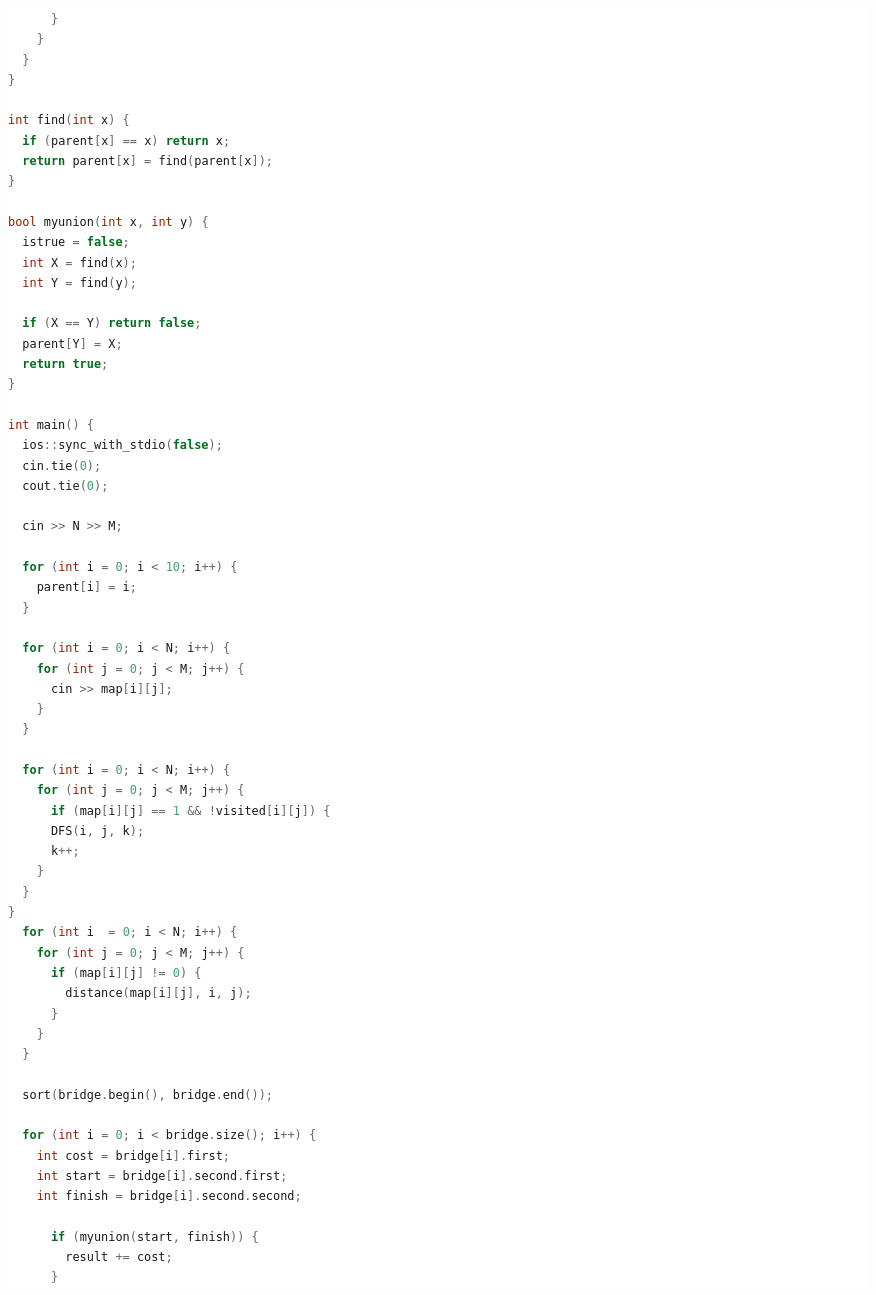 ```cpp
      }
    }
  }
}

int find(int x) {
  if (parent[x] == x) return x;
  return parent[x] = find(parent[x]);
}

bool myunion(int x, int y) {
  istrue = false;
  int X = find(x);
  int Y = find(y);

  if (X == Y) return false;
  parent[Y] = X;
  return true;
}

int main() {
  ios::sync_with_stdio(false);
  cin.tie(0);
  cout.tie(0);
  
  cin >> N >> M;

  for (int i = 0; i < 10; i++) {
    parent[i] = i;
  }

  for (int i = 0; i < N; i++) {
    for (int j = 0; j < M; j++) {
      cin >> map[i][j];
    }
  }

  for (int i = 0; i < N; i++) {
    for (int j = 0; j < M; j++) {
      if (map[i][j] == 1 && !visited[i][j]) {
      DFS(i, j, k);
      k++;
    }
  }
}
  for (int i  = 0; i < N; i++) {
    for (int j = 0; j < M; j++) {
      if (map[i][j] != 0) {
        distance(map[i][j], i, j);
      }
    }
  }

  sort(bridge.begin(), bridge.end());

  for (int i = 0; i < bridge.size(); i++) {
    int cost = bridge[i].first;
    int start = bridge[i].second.first;
    int finish = bridge[i].second.second;

      if (myunion(start, finish)) {
        result += cost;
      }
```
